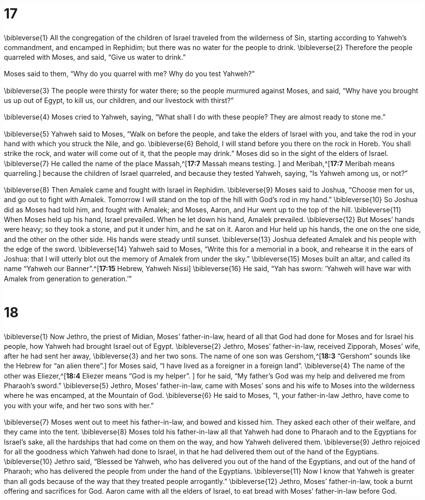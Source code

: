 
# 17 
\bibleverse{1} All the congregation of the children of Israel traveled from the wilderness of Sin, starting according to Yahweh’s commandment, and encamped in Rephidim; but there was no water for the people to drink. \bibleverse{2} Therefore the people quarreled with Moses, and said, “Give us water to drink.” 

Moses said to them, “Why do you quarrel with me? Why do you test Yahweh?” 

\bibleverse{3} The people were thirsty for water there; so the people murmured against Moses, and said, “Why have you brought us up out of Egypt, to kill us, our children, and our livestock with thirst?” 

\bibleverse{4} Moses cried to Yahweh, saying, “What shall I do with these people? They are almost ready to stone me.” 

\bibleverse{5} Yahweh said to Moses, “Walk on before the people, and take the elders of Israel with you, and take the rod in your hand with which you struck the Nile, and go. \bibleverse{6} Behold, I will stand before you there on the rock in Horeb. You shall strike the rock, and water will come out of it, that the people may drink.” Moses did so in the sight of the elders of Israel. \bibleverse{7} He called the name of the place Massah,^[**17:7** Massah means testing. ] and Meribah,^[**17:7** Meribah means quarreling.] because the children of Israel quarreled, and because they tested Yahweh, saying, “Is Yahweh among us, or not?” 
 

\bibleverse{8} Then Amalek came and fought with Israel in Rephidim. \bibleverse{9} Moses said to Joshua, “Choose men for us, and go out to fight with Amalek. Tomorrow I will stand on the top of the hill with God’s rod in my hand.” \bibleverse{10} So Joshua did as Moses had told him, and fought with Amalek; and Moses, Aaron, and Hur went up to the top of the hill. \bibleverse{11} When Moses held up his hand, Israel prevailed. When he let down his hand, Amalek prevailed. \bibleverse{12} But Moses’ hands were heavy; so they took a stone, and put it under him, and he sat on it. Aaron and Hur held up his hands, the one on the one side, and the other on the other side. His hands were steady until sunset. \bibleverse{13} Joshua defeated Amalek and his people with the edge of the sword. \bibleverse{14} Yahweh said to Moses, “Write this for a memorial in a book, and rehearse it in the ears of Joshua: that I will utterly blot out the memory of Amalek from under the sky.” \bibleverse{15} Moses built an altar, and called its name “Yahweh our Banner”.^[**17:15** Hebrew, Yahweh Nissi] \bibleverse{16} He said, “Yah has sworn: ‘Yahweh will have war with Amalek from generation to generation.’”
 

# 18 
\bibleverse{1} Now Jethro, the priest of Midian, Moses’ father-in-law, heard of all that God had done for Moses and for Israel his people, how Yahweh had brought Israel out of Egypt. \bibleverse{2} Jethro, Moses’ father-in-law, received Zipporah, Moses’ wife, after he had sent her away, \bibleverse{3} and her two sons. The name of one son was Gershom,^[**18:3** “Gershom” sounds like the Hebrew for “an alien there”.] for Moses said, “I have lived as a foreigner in a foreign land”. \bibleverse{4} The name of the other was Eliezer,^[**18:4** Eliezer means “God is my helper”. ] for he said, “My father’s God was my help and delivered me from Pharaoh’s sword.” \bibleverse{5} Jethro, Moses’ father-in-law, came with Moses’ sons and his wife to Moses into the wilderness where he was encamped, at the Mountain of God. \bibleverse{6} He said to Moses, “I, your father-in-law Jethro, have come to you with your wife, and her two sons with her.” 
 

\bibleverse{7} Moses went out to meet his father-in-law, and bowed and kissed him. They asked each other of their welfare, and they came into the tent. \bibleverse{8} Moses told his father-in-law all that Yahweh had done to Pharaoh and to the Egyptians for Israel’s sake, all the hardships that had come on them on the way, and how Yahweh delivered them. \bibleverse{9} Jethro rejoiced for all the goodness which Yahweh had done to Israel, in that he had delivered them out of the hand of the Egyptians. \bibleverse{10} Jethro said, “Blessed be Yahweh, who has delivered you out of the hand of the Egyptians, and out of the hand of Pharaoh; who has delivered the people from under the hand of the Egyptians. \bibleverse{11} Now I know that Yahweh is greater than all gods because of the way that they treated people arrogantly.” \bibleverse{12} Jethro, Moses’ father-in-law, took a burnt offering and sacrifices for God. Aaron came with all the elders of Israel, to eat bread with Moses’ father-in-law before God. 
